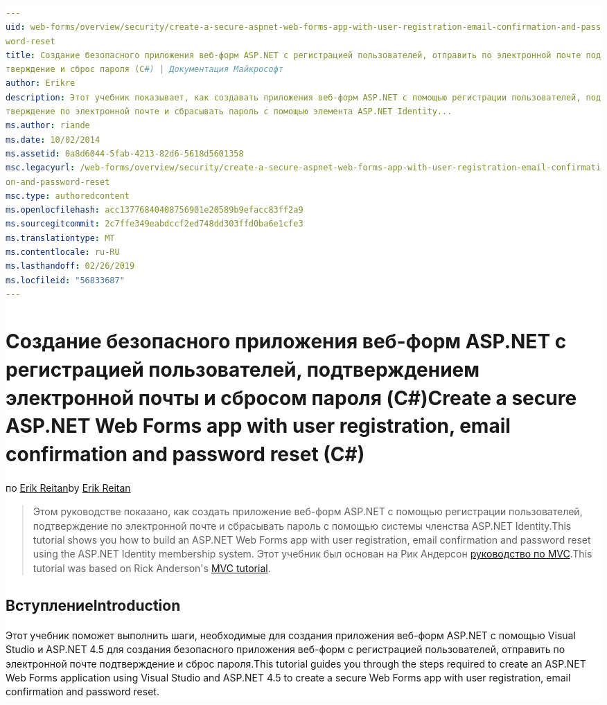 ```yaml
---
uid: web-forms/overview/security/create-a-secure-aspnet-web-forms-app-with-user-registration-email-confirmation-and-password-reset
title: Создание безопасного приложения веб-форм ASP.NET с регистрацией пользователей, отправить по электронной почте подтверждение и сброс пароля (C#) | Документация Майкрософт
author: Erikre
description: Этот учебник показывает, как создавать приложения веб-форм ASP.NET с помощью регистрации пользователей, подтверждение по электронной почте и сбрасывать пароль с помощью элемента ASP.NET Identity...
ms.author: riande
ms.date: 10/02/2014
ms.assetid: 0a8d6044-5fab-4213-82d6-5618d5601358
msc.legacyurl: /web-forms/overview/security/create-a-secure-aspnet-web-forms-app-with-user-registration-email-confirmation-and-password-reset
msc.type: authoredcontent
ms.openlocfilehash: acc13776840408756901e20589b9efacc83ff2a9
ms.sourcegitcommit: 2c7ffe349eabdccf2ed748dd303ffd0ba6e1cfe3
ms.translationtype: MT
ms.contentlocale: ru-RU
ms.lasthandoff: 02/26/2019
ms.locfileid: "56833687"
---
```

<a name="create-a-secure-aspnet-web-forms-app-with-user-registration-email-confirmation-and-password-reset-c"></a><span data-ttu-id="5c0d4-103">Создание безопасного приложения веб-форм ASP.NET с регистрацией пользователей, подтверждением электронной почты и сбросом пароля (C#)</span><span class="sxs-lookup"><span data-stu-id="5c0d4-103">Create a secure ASP.NET Web Forms app with user registration, email confirmation and password reset (C#)</span></span>
====================
<span data-ttu-id="5c0d4-104">по [Erik Reitan](https://github.com/Erikre)</span><span class="sxs-lookup"><span data-stu-id="5c0d4-104">by [Erik Reitan](https://github.com/Erikre)</span></span>

> <span data-ttu-id="5c0d4-105">Этом руководстве показано, как создать приложение веб-форм ASP.NET с помощью регистрации пользователей, подтверждение по электронной почте и сбрасывать пароль с помощью системы членства ASP.NET Identity.</span><span class="sxs-lookup"><span data-stu-id="5c0d4-105">This tutorial shows you how to build an ASP.NET Web Forms app with user registration, email confirmation and password reset using the ASP.NET Identity membership system.</span></span> <span data-ttu-id="5c0d4-106">Этот учебник был основан на Рик Андерсон [руководство по MVC](../../../mvc/overview/security/create-an-aspnet-mvc-5-web-app-with-email-confirmation-and-password-reset.md).</span><span class="sxs-lookup"><span data-stu-id="5c0d4-106">This tutorial was based on Rick Anderson's [MVC tutorial](../../../mvc/overview/security/create-an-aspnet-mvc-5-web-app-with-email-confirmation-and-password-reset.md).</span></span>


## <a name="introduction"></a><span data-ttu-id="5c0d4-107">Вступление</span><span class="sxs-lookup"><span data-stu-id="5c0d4-107">Introduction</span></span>

<span data-ttu-id="5c0d4-108">Этот учебник поможет выполнить шаги, необходимые для создания приложения веб-форм ASP.NET с помощью Visual Studio и ASP.NET 4.5 для создания безопасного приложения веб-форм с регистрацией пользователей, отправить по электронной почте подтверждение и сброс пароля.</span><span class="sxs-lookup"><span data-stu-id="5c0d4-108">This tutorial guides you through the steps required to create an ASP.NET Web Forms application using Visual Studio and ASP.NET 4.5 to create a secure Web Forms app with user registration, email confirmation and password reset.</span></span>
